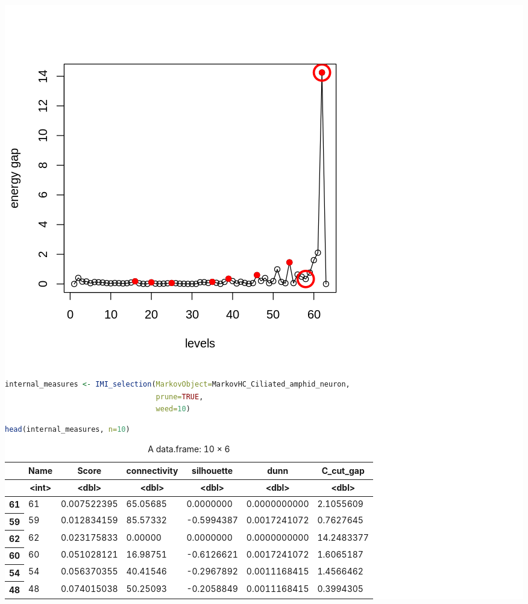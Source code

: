 ![png](output_27_1.png)



```R
internal_measures <- IMI_selection(MarkovObject=MarkovHC_Ciliated_amphid_neuron,
                                   prune=TRUE,
                                   weed=10)
```


```R
head(internal_measures, n=10)
```


<table>
<caption>A data.frame: 10 × 6</caption>
<thead>
	<tr><th></th><th scope=col>Name</th><th scope=col>Score</th><th scope=col>connectivity</th><th scope=col>silhouette</th><th scope=col>dunn</th><th scope=col>C_cut_gap</th></tr>
	<tr><th></th><th scope=col>&lt;int&gt;</th><th scope=col>&lt;dbl&gt;</th><th scope=col>&lt;dbl&gt;</th><th scope=col>&lt;dbl&gt;</th><th scope=col>&lt;dbl&gt;</th><th scope=col>&lt;dbl&gt;</th></tr>
</thead>
<tbody>
	<tr><th scope=row>61</th><td>61</td><td>0.007522395</td><td>65.05685</td><td> 0.0000000</td><td>0.0000000000</td><td> 2.1055609</td></tr>
	<tr><th scope=row>59</th><td>59</td><td>0.012834159</td><td>85.57332</td><td>-0.5994387</td><td>0.0017241072</td><td> 0.7627645</td></tr>
	<tr><th scope=row>62</th><td>62</td><td>0.023175833</td><td> 0.00000</td><td> 0.0000000</td><td>0.0000000000</td><td>14.2483377</td></tr>
	<tr><th scope=row>60</th><td>60</td><td>0.051028121</td><td>16.98751</td><td>-0.6126621</td><td>0.0017241072</td><td> 1.6065187</td></tr>
	<tr><th scope=row>54</th><td>54</td><td>0.056370355</td><td>40.41546</td><td>-0.2967892</td><td>0.0011168415</td><td> 1.4566462</td></tr>
	<tr><th scope=row>48</th><td>48</td><td>0.074015038</td><td>50.25093</td><td>-0.2058849</td><td>0.0011168415</td><td> 0.3994305</td></tr>